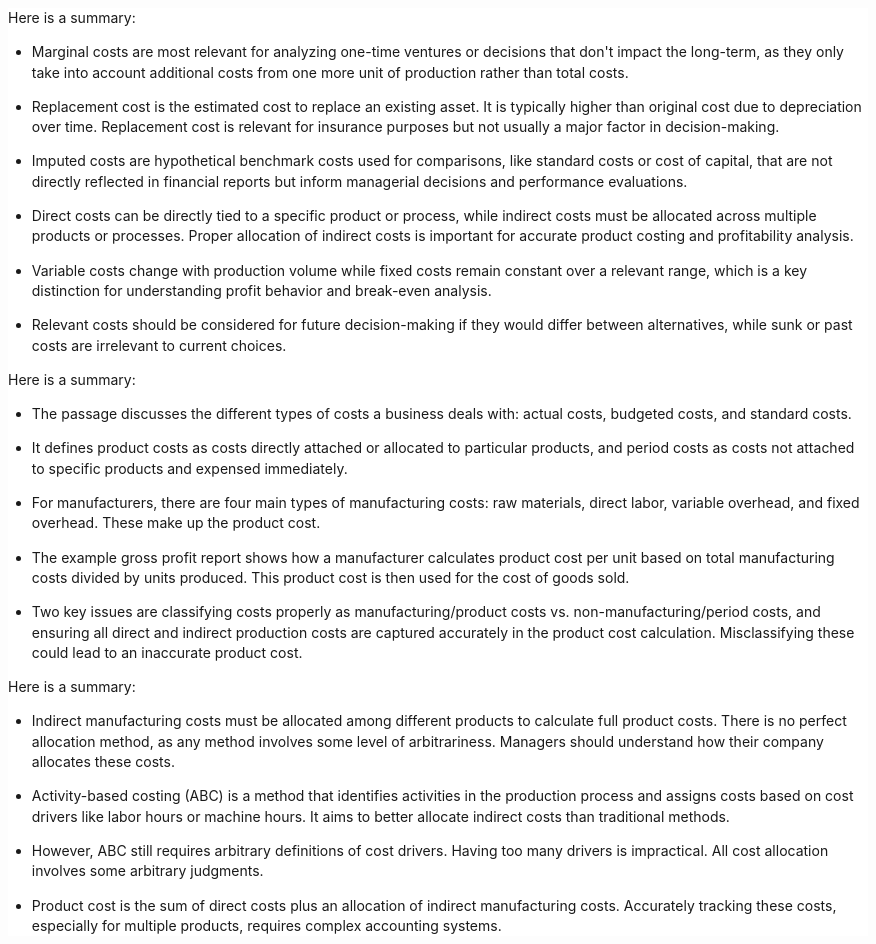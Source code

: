  Here is a summary:

- Marginal costs are most relevant for analyzing one-time ventures or decisions that don't impact the long-term, as they only take into account additional costs from one more unit of production rather than total costs. 

- Replacement cost is the estimated cost to replace an existing asset. It is typically higher than original cost due to depreciation over time. Replacement cost is relevant for insurance purposes but not usually a major factor in decision-making.

- Imputed costs are hypothetical benchmark costs used for comparisons, like standard costs or cost of capital, that are not directly reflected in financial reports but inform managerial decisions and performance evaluations. 

- Direct costs can be directly tied to a specific product or process, while indirect costs must be allocated across multiple products or processes. Proper allocation of indirect costs is important for accurate product costing and profitability analysis.

- Variable costs change with production volume while fixed costs remain constant over a relevant range, which is a key distinction for understanding profit behavior and break-even analysis.

- Relevant costs should be considered for future decision-making if they would differ between alternatives, while sunk or past costs are irrelevant to current choices.

 Here is a summary:

- The passage discusses the different types of costs a business deals with: actual costs, budgeted costs, and standard costs. 

- It defines product costs as costs directly attached or allocated to particular products, and period costs as costs not attached to specific products and expensed immediately. 

- For manufacturers, there are four main types of manufacturing costs: raw materials, direct labor, variable overhead, and fixed overhead. These make up the product cost. 

- The example gross profit report shows how a manufacturer calculates product cost per unit based on total manufacturing costs divided by units produced. This product cost is then used for the cost of goods sold. 

- Two key issues are classifying costs properly as manufacturing/product costs vs. non-manufacturing/period costs, and ensuring all direct and indirect production costs are captured accurately in the product cost calculation. Misclassifying these could lead to an inaccurate product cost.

 Here is a summary:

- Indirect manufacturing costs must be allocated among different products to calculate full product costs. There is no perfect allocation method, as any method involves some level of arbitrariness. Managers should understand how their company allocates these costs.

- Activity-based costing (ABC) is a method that identifies activities in the production process and assigns costs based on cost drivers like labor hours or machine hours. It aims to better allocate indirect costs than traditional methods. 

- However, ABC still requires arbitrary definitions of cost drivers. Having too many drivers is impractical. All cost allocation involves some arbitrary judgments. 

- Product cost is the sum of direct costs plus an allocation of indirect manufacturing costs. Accurately tracking these costs, especially for multiple products, requires complex accounting systems. 

